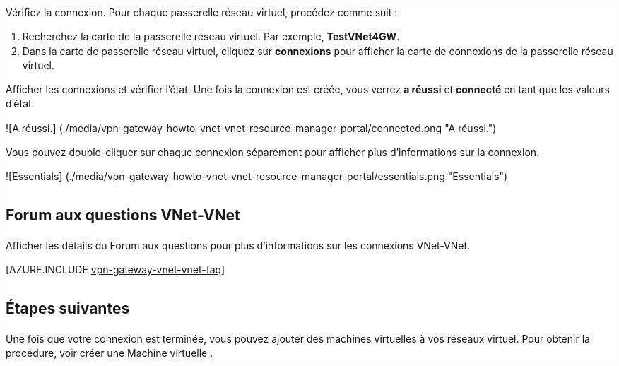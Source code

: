 Vérifiez la connexion. Pour chaque passerelle réseau virtuel, procédez comme suit :

1. Recherchez la carte de la passerelle réseau virtuel. Par exemple, **TestVNet4GW**. 
2. Dans la carte de passerelle réseau virtuel, cliquez sur **connexions** pour afficher la carte de connexions de la passerelle réseau virtuel.

Afficher les connexions et vérifier l’état. Une fois la connexion est créée, vous verrez **a réussi** et **connecté** en tant que les valeurs d’état.

![A réussi.] (./media/vpn-gateway-howto-vnet-vnet-resource-manager-portal/connected.png "A réussi.")

Vous pouvez double-cliquer sur chaque connexion séparément pour afficher plus d’informations sur la connexion.

![Essentials] (./media/vpn-gateway-howto-vnet-vnet-resource-manager-portal/essentials.png "Essentials")

## <a name="faq"></a>Forum aux questions VNet-VNet

Afficher les détails du Forum aux questions pour plus d’informations sur les connexions VNet-VNet.

[AZURE.INCLUDE [vpn-gateway-vnet-vnet-faq](../../includes/vpn-gateway-vnet-vnet-faq-include.md)]

## <a name="next-steps"></a>Étapes suivantes

Une fois que votre connexion est terminée, vous pouvez ajouter des machines virtuelles à vos réseaux virtuel. Pour obtenir la procédure, voir [créer une Machine virtuelle](../virtual-machines/virtual-machines-windows-hero-tutorial.md) .
